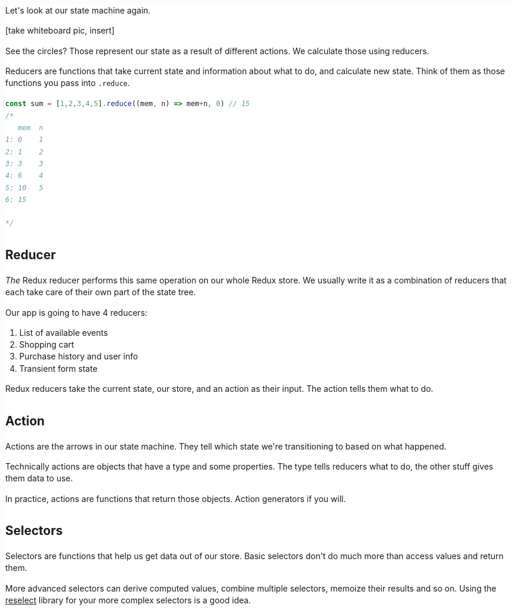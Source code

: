 Let's look at our state machine again. 

[take whiteboard pic, insert]

See the circles? Those represent our state as a result of different actions. We calculate those using reducers.

Reducers are functions that take current state and information about what to do, and calculate new state. Think of them as those functions you pass into `.reduce`.

```javascript
const sum = [1,2,3,4,5].reduce((mem, n) => mem+n, 0) // 15
/*
   mem  n
1: 0    1
2: 1    2
3: 3    3
4: 6    4
5: 10   5
6: 15

*/
```

## Reducer

*The* Redux reducer performs this same operation on our whole Redux store. We usually write it as a combination of reducers that each take care of their own part of the state tree.

Our app is going to have 4 reducers:

1. List of available events
2. Shopping cart
3. Purchase history and user info
4. Transient form state

Redux reducers take the current state, our store, and an action as their input. The action tells them what to do.

## Action

Actions are the arrows in our state machine. They tell which state we're transitioning to based on what happened.

Technically actions are objects that have a type and some properties. The type tells reducers what to do, the other stuff gives them data to use.

In practice, actions are functions that return those objects. Action generators if you will.

## Selectors

Selectors are functions that help us get data out of our store. Basic selectors don't do much more than access values and return them.
  
More advanced selectors can derive computed values, combine multiple selectors, memoize their results and so on. Using the [reselect](https://github.com/reactjs/reselect) library for your more complex selectors is a good idea.
